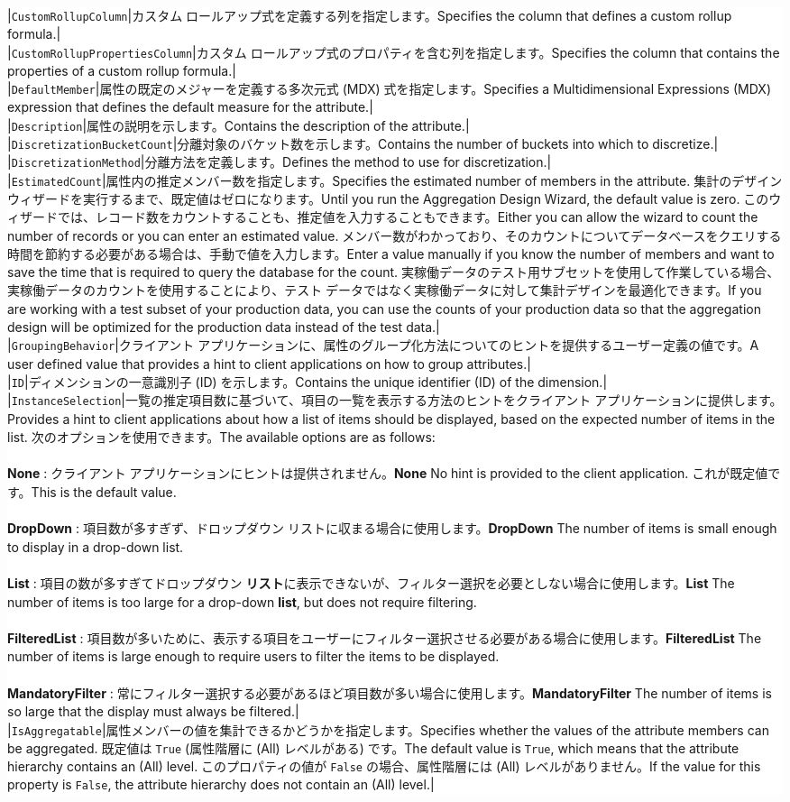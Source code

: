 |`CustomRollupColumn`|<span data-ttu-id="eb21e-121">カスタム ロールアップ式を定義する列を指定します。</span><span class="sxs-lookup"><span data-stu-id="eb21e-121">Specifies the column that defines a custom rollup formula.</span></span>|  
|`CustomRollupPropertiesColumn`|<span data-ttu-id="eb21e-122">カスタム ロールアップ式のプロパティを含む列を指定します。</span><span class="sxs-lookup"><span data-stu-id="eb21e-122">Specifies the column that contains the properties of a custom rollup formula.</span></span>|  
|`DefaultMember`|<span data-ttu-id="eb21e-123">属性の既定のメジャーを定義する多次元式 (MDX) 式を指定します。</span><span class="sxs-lookup"><span data-stu-id="eb21e-123">Specifies a Multidimensional Expressions (MDX) expression that defines the default measure for the attribute.</span></span>|  
|`Description`|<span data-ttu-id="eb21e-124">属性の説明を示します。</span><span class="sxs-lookup"><span data-stu-id="eb21e-124">Contains the description of the attribute.</span></span>|  
|`DiscretizationBucketCount`|<span data-ttu-id="eb21e-125">分離対象のバケット数を示します。</span><span class="sxs-lookup"><span data-stu-id="eb21e-125">Contains the number of buckets into which to discretize.</span></span>|  
|`DiscretizationMethod`|<span data-ttu-id="eb21e-126">分離方法を定義します。</span><span class="sxs-lookup"><span data-stu-id="eb21e-126">Defines the method to use for discretization.</span></span>|  
|`EstimatedCount`|<span data-ttu-id="eb21e-127">属性内の推定メンバー数を指定します。</span><span class="sxs-lookup"><span data-stu-id="eb21e-127">Specifies the estimated number of members in the attribute.</span></span> <span data-ttu-id="eb21e-128">集計のデザイン ウィザードを実行するまで、既定値はゼロになります。</span><span class="sxs-lookup"><span data-stu-id="eb21e-128">Until you run the Aggregation Design Wizard, the default value is zero.</span></span> <span data-ttu-id="eb21e-129">このウィザードでは、レコード数をカウントすることも、推定値を入力することもできます。</span><span class="sxs-lookup"><span data-stu-id="eb21e-129">Either you can allow the wizard to count the number of records or you can enter an estimated value.</span></span> <span data-ttu-id="eb21e-130">メンバー数がわかっており、そのカウントについてデータベースをクエリする時間を節約する必要がある場合は、手動で値を入力します。</span><span class="sxs-lookup"><span data-stu-id="eb21e-130">Enter a value manually if you know the number of members and want to save the time that is required to query the database for the count.</span></span> <span data-ttu-id="eb21e-131">実稼働データのテスト用サブセットを使用して作業している場合、実稼働データのカウントを使用することにより、テスト データではなく実稼働データに対して集計デザインを最適化できます。</span><span class="sxs-lookup"><span data-stu-id="eb21e-131">If you are working with a test subset of your production data, you can use the counts of your production data so that the aggregation design will be optimized for the production data instead of the test data.</span></span>|  
|`GroupingBehavior`|<span data-ttu-id="eb21e-132">クライアント アプリケーションに、属性のグループ化方法についてのヒントを提供するユーザー定義の値です。</span><span class="sxs-lookup"><span data-stu-id="eb21e-132">A user defined value that provides a hint to client applications on how to group attributes.</span></span>|  
|`ID`|<span data-ttu-id="eb21e-133">ディメンションの一意識別子 (ID) を示します。</span><span class="sxs-lookup"><span data-stu-id="eb21e-133">Contains the unique identifier (ID) of the dimension.</span></span>|  
|`InstanceSelection`|<span data-ttu-id="eb21e-134">一覧の推定項目数に基づいて、項目の一覧を表示する方法のヒントをクライアント アプリケーションに提供します。</span><span class="sxs-lookup"><span data-stu-id="eb21e-134">Provides a hint to client applications about how a list of items should be displayed, based on the expected number of items in the list.</span></span> <span data-ttu-id="eb21e-135">次のオプションを使用できます。</span><span class="sxs-lookup"><span data-stu-id="eb21e-135">The available options are as follows:</span></span><br /><br /> <span data-ttu-id="eb21e-136">**None** : クライアント アプリケーションにヒントは提供されません。</span><span class="sxs-lookup"><span data-stu-id="eb21e-136">**None** No hint is provided to the client application.</span></span> <span data-ttu-id="eb21e-137">これが既定値です。</span><span class="sxs-lookup"><span data-stu-id="eb21e-137">This is the default value.</span></span><br /><br /> <span data-ttu-id="eb21e-138">**DropDown** : 項目数が多すぎず、ドロップダウン リストに収まる場合に使用します。</span><span class="sxs-lookup"><span data-stu-id="eb21e-138">**DropDown** The number of items is small enough to display in a drop-down list.</span></span><br /><br /> <span data-ttu-id="eb21e-139">**List** : 項目の数が多すぎてドロップダウン **リスト**に表示できないが、フィルター選択を必要としない場合に使用します。</span><span class="sxs-lookup"><span data-stu-id="eb21e-139">**List** The number of items is too large for a drop-down **list**, but does not require filtering.</span></span><br /><br /> <span data-ttu-id="eb21e-140">**FilteredList** : 項目数が多いために、表示する項目をユーザーにフィルター選択させる必要がある場合に使用します。</span><span class="sxs-lookup"><span data-stu-id="eb21e-140">**FilteredList** The number of items is large enough to require users to filter the items to be displayed.</span></span><br /><br /> <span data-ttu-id="eb21e-141">**MandatoryFilter** : 常にフィルター選択する必要があるほど項目数が多い場合に使用します。</span><span class="sxs-lookup"><span data-stu-id="eb21e-141">**MandatoryFilter** The number of items is so large that the display must always be filtered.</span></span>|  
|`IsAggregatable`|<span data-ttu-id="eb21e-142">属性メンバーの値を集計できるかどうかを指定します。</span><span class="sxs-lookup"><span data-stu-id="eb21e-142">Specifies whether the values of the attribute members can be aggregated.</span></span> <span data-ttu-id="eb21e-143">既定値は `True` (属性階層に (All) レベルがある) です。</span><span class="sxs-lookup"><span data-stu-id="eb21e-143">The default value is `True`, which means that the attribute hierarchy contains an (All) level.</span></span> <span data-ttu-id="eb21e-144">このプロパティの値が `False` の場合、属性階層には (All) レベルがありません。</span><span class="sxs-lookup"><span data-stu-id="eb21e-144">If the value for this property is `False`, the attribute hierarchy does not contain an (All) level.</span></span>|  